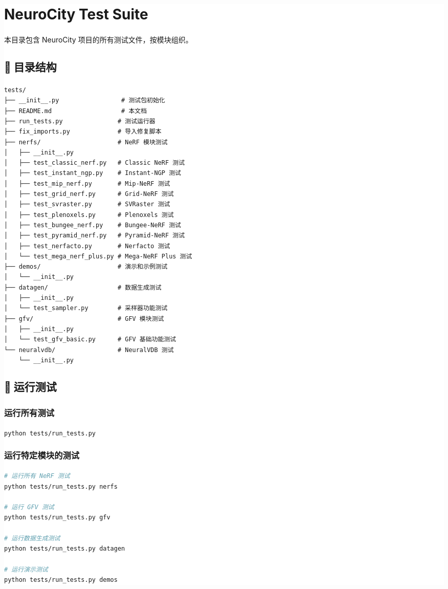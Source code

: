 # NeuroCity Test Suite

本目录包含 NeuroCity 项目的所有测试文件，按模块组织。

## 📁 目录结构

```
tests/
├── __init__.py                 # 测试包初始化
├── README.md                   # 本文档
├── run_tests.py               # 测试运行器
├── fix_imports.py             # 导入修复脚本
├── nerfs/                     # NeRF 模块测试
│   ├── __init__.py
│   ├── test_classic_nerf.py   # Classic NeRF 测试
│   ├── test_instant_ngp.py    # Instant-NGP 测试
│   ├── test_mip_nerf.py       # Mip-NeRF 测试
│   ├── test_grid_nerf.py      # Grid-NeRF 测试
│   ├── test_svraster.py       # SVRaster 测试
│   ├── test_plenoxels.py      # Plenoxels 测试
│   ├── test_bungee_nerf.py    # Bungee-NeRF 测试
│   ├── test_pyramid_nerf.py   # Pyramid-NeRF 测试
│   ├── test_nerfacto.py       # Nerfacto 测试
│   └── test_mega_nerf_plus.py # Mega-NeRF Plus 测试
├── demos/                     # 演示和示例测试
│   └── __init__.py
├── datagen/                   # 数据生成测试
│   ├── __init__.py
│   └── test_sampler.py        # 采样器功能测试
├── gfv/                       # GFV 模块测试
│   ├── __init__.py
│   └── test_gfv_basic.py      # GFV 基础功能测试
└── neuralvdb/                 # NeuralVDB 测试
    └── __init__.py
```

## 🚀 运行测试

### 运行所有测试
```bash
python tests/run_tests.py
```

### 运行特定模块的测试
```bash
# 运行所有 NeRF 测试
python tests/run_tests.py nerfs

# 运行 GFV 测试
python tests/run_tests.py gfv

# 运行数据生成测试
python tests/run_tests.py datagen

# 运行演示测试
python tests/run_tests.py demos
```
